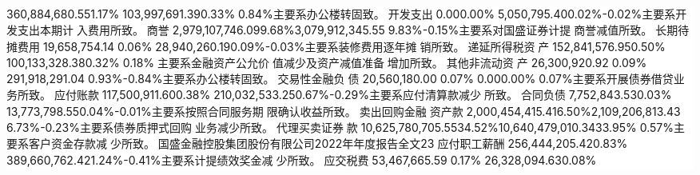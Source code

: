 360,884,680.551.17%
103,997,691.390.33%
0.84%主要系办公楼转固致。
开发支出
0.000.00%
5,050,795.400.02%-0.02%主要系开发支出本期计
入费用所致。
商誉
2,979,107,746.099.68%3,079,912,345.55
9.83%-0.15%主要系对国盛证券计提
商誉减值所致。
长期待摊费用
19,658,754.14
0.06%
28,940,260.190.09%-0.03%主要系装修费用逐年摊
销所致。
递延所得税资
产
152,841,576.950.50%
100,133,328.380.32%
0.18%
主要系金融资产公允价
值减少及资产减值准备
增加所致。
其他非流动资
产
26,300,920.92
0.09%
291,918,291.04
0.93%-0.84%主要系办公楼转固致。
交易性金融负
债
20,560,180.00
0.07%
0.000.00%
0.07%主要系开展债券借贷业
务所致。
应付账款
117,500,911.600.38%
210,032,533.250.67%-0.29%主要系应付清算款减少
所致。
合同负债
7,752,843.530.03%
13,773,798.550.04%-0.01%主要系按照合同服务期
限确认收益所致。
卖出回购金融
资产款
2,000,454,415.416.50%2,109,206,813.43
6.73%-0.23%主要系债券质押式回购
业务减少所致。
代理买卖证券
款
10,625,780,705.5534.52%10,640,479,010.3433.95%
0.57%主要系客户资金存款减
少所致。
国盛金融控股集团股份有限公司2022年年度报告全文23
应付职工薪酬
256,444,205.420.83%
389,660,762.421.24%-0.41%主要系计提绩效奖金减
少所致。
应交税费
53,467,665.59
0.17%
26,328,094.630.08%
